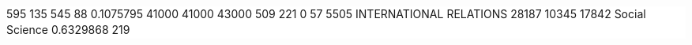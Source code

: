 </td>
<td style="text-align:right;">
595
</td>
<td style="text-align:right;">
135
</td>
<td style="text-align:right;">
545
</td>
<td style="text-align:right;">
88
</td>
<td style="text-align:right;">
0.1075795
</td>
<td style="text-align:right;">
41000
</td>
<td style="text-align:right;">
41000
</td>
<td style="text-align:right;">
43000
</td>
<td style="text-align:right;">
509
</td>
<td style="text-align:right;">
221
</td>
<td style="text-align:right;">
0
</td>
</tr>
<tr>
<td style="text-align:right;">
57
</td>
<td style="text-align:right;">
5505
</td>
<td style="text-align:left;">
INTERNATIONAL RELATIONS
</td>
<td style="text-align:right;">
28187
</td>
<td style="text-align:right;">
10345
</td>
<td style="text-align:right;">
17842
</td>
<td style="text-align:left;">
Social Science
</td>
<td style="text-align:right;">
0.6329868
</td>
<td style="text-align:right;">
219
</td>
<td style="text-align:right;">